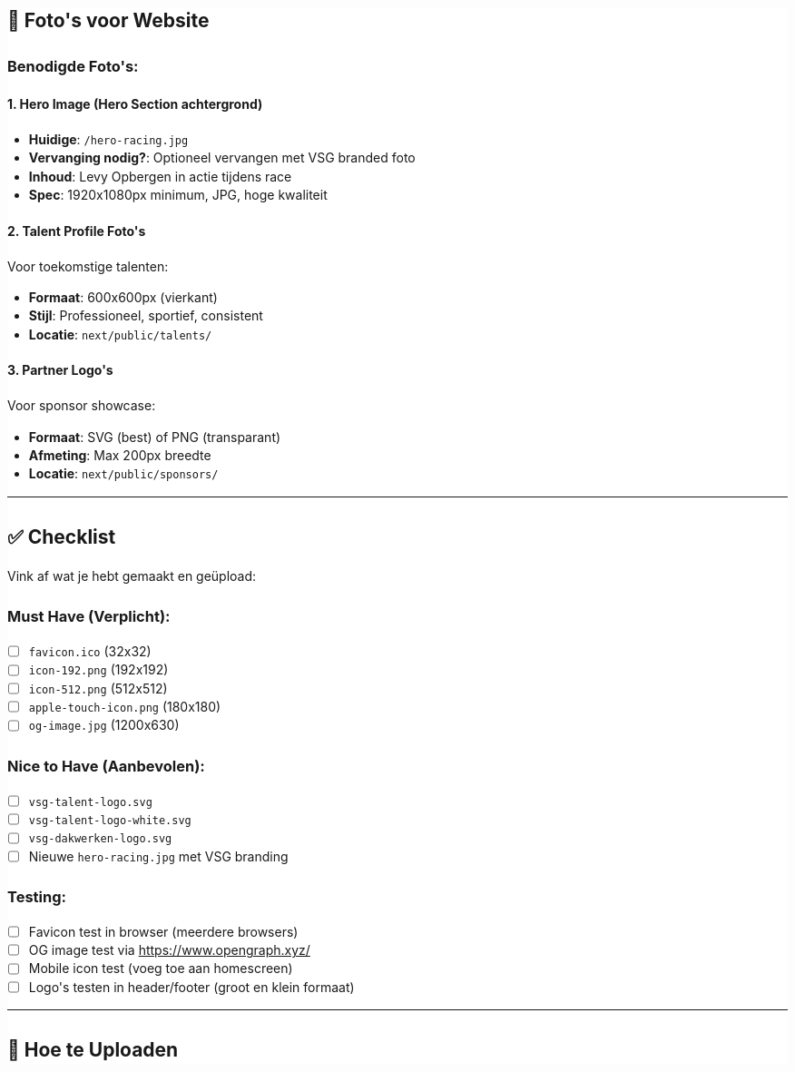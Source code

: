 ## 📸 Foto's voor Website

### Benodigde Foto's:

#### 1. **Hero Image** (Hero Section achtergrond)
- **Huidige**: `/hero-racing.jpg`
- **Vervanging nodig?**: Optioneel vervangen met VSG branded foto
- **Inhoud**: Levy Opbergen in actie tijdens race
- **Spec**: 1920x1080px minimum, JPG, hoge kwaliteit

#### 2. **Talent Profile Foto's**
Voor toekomstige talenten:
- **Formaat**: 600x600px (vierkant)
- **Stijl**: Professioneel, sportief, consistent
- **Locatie**: `next/public/talents/`

#### 3. **Partner Logo's**
Voor sponsor showcase:
- **Formaat**: SVG (best) of PNG (transparant)
- **Afmeting**: Max 200px breedte
- **Locatie**: `next/public/sponsors/`

---

## ✅ Checklist

Vink af wat je hebt gemaakt en geüpload:

### Must Have (Verplicht):
- [ ] `favicon.ico` (32x32)
- [ ] `icon-192.png` (192x192)
- [ ] `icon-512.png` (512x512)
- [ ] `apple-touch-icon.png` (180x180)
- [ ] `og-image.jpg` (1200x630)

### Nice to Have (Aanbevolen):
- [ ] `vsg-talent-logo.svg`
- [ ] `vsg-talent-logo-white.svg`
- [ ] `vsg-dakwerken-logo.svg`
- [ ] Nieuwe `hero-racing.jpg` met VSG branding

### Testing:
- [ ] Favicon test in browser (meerdere browsers)
- [ ] OG image test via https://www.opengraph.xyz/
- [ ] Mobile icon test (voeg toe aan homescreen)
- [ ] Logo's testen in header/footer (groot en klein formaat)

---

## 🔧 Hoe te Uploaden
